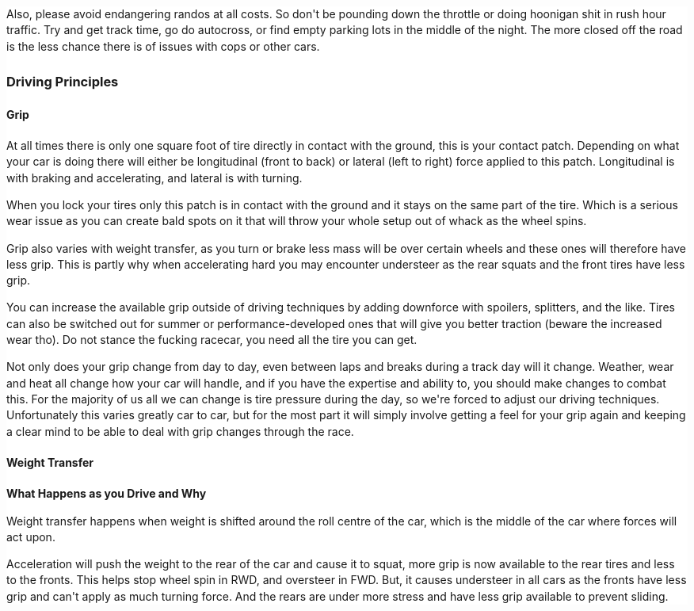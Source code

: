   

Also, please avoid endangering randos at all costs. So don't be pounding down the throttle or doing hoonigan shit in rush hour traffic. Try and get track time, go do autocross, or find empty parking lots in the middle of the night. The more closed off the road is the less chance there is of issues with cops or other cars.

  

### Driving Principles

#### Grip

At all times there is only one square foot of tire directly in contact with the ground, this is your contact patch. Depending on what your car is doing there will either be longitudinal (front to back) or lateral (left to right) force applied to this patch. Longitudinal is with braking and accelerating, and lateral is with turning.

  

When you lock your tires only this patch is in contact with the ground and it stays on the same part of the tire. Which is a serious wear issue as you can create bald spots on it that will throw your whole setup out of whack as the wheel spins. 

  

Grip also varies with weight transfer, as you turn or brake less mass will be over certain wheels and these ones will therefore have less grip. This is partly why when accelerating hard you may encounter understeer as the rear squats and the front tires have less grip.

  

You can increase the available grip outside of driving techniques by adding downforce with spoilers, splitters, and the like. Tires can also be switched out for summer or performance-developed ones that will give you better traction (beware the increased wear tho). Do not stance the fucking racecar, you need all the tire you can get.

  

Not only does your grip change from day to day, even between laps and breaks during a track day will it change. Weather, wear and heat all change how your car will handle, and if you have the expertise and ability to, you should make changes to combat this. For the majority of us all we can change is tire pressure during the day, so we're forced to adjust our driving techniques. Unfortunately this varies greatly car to car, but for the most part it will simply involve getting a feel for your grip again and keeping a clear mind to be able to deal with grip changes through the race. 

  

#### Weight Transfer

**What Happens as you Drive and Why**

Weight transfer happens when weight is shifted around the roll centre of the car, which is the middle of the car where forces will act upon.

  

Acceleration will push the weight to the rear of the car and cause it to squat, more grip is now available to the rear tires and less to the fronts. This helps stop wheel spin in RWD, and oversteer in FWD. But, it causes understeer in all cars as the fronts have less grip and can't apply as much turning force. And the rears are under more stress and have less grip available to prevent sliding.

